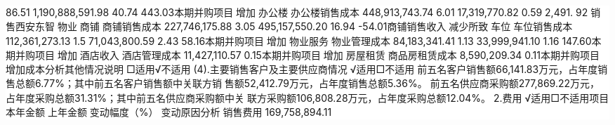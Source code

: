 86.51
1,190,888,591.98
40.74
443.03本期并购项目
增加
办公楼
办公楼销售成本
448,913,743.74
6.01
17,319,770.82
0.59
2,491.
92
销售西安东智
物业
商铺
商铺销售成本
227,746,175.88
3.05
495,157,550.20
16.94
-54.01商铺销售收入
减少所致
车位
车位销售成本
112,361,273.13
1.5
71,043,800.59
2.43
58.16本期并购项目
增加
物业服务
物业管理成本
84,183,341.41
1.13
33,999,941.10
1.16
147.60本期并购项目
增加
酒店收入
酒店管理成本
11,427,110.57
0.15本期并购项目
增加
房屋租赁
商品房租赁成本
8,590,209.34
0.11本期并购项目
增加成本分析其他情况说明
□适用√不适用
(4).主要销售客户及主要供应商情况
√适用□不适用
前五名客户销售额66,141.83万元，占年度销售总额6.77%；其中前五名客户销售额中关联方销
售额52,412.79万元，占年度销售总额5.36%。
前五名供应商采购额277,869.22万元，占年度采购总额31.31%；其中前五名供应商采购额中关
联方采购额106,808.28万元，占年度采购总额12.04%。
2.费用
√适用□不适用项目
本年金额
上年金额
变动幅度（%）
变动原因分析
销售费用
169,758,894.11